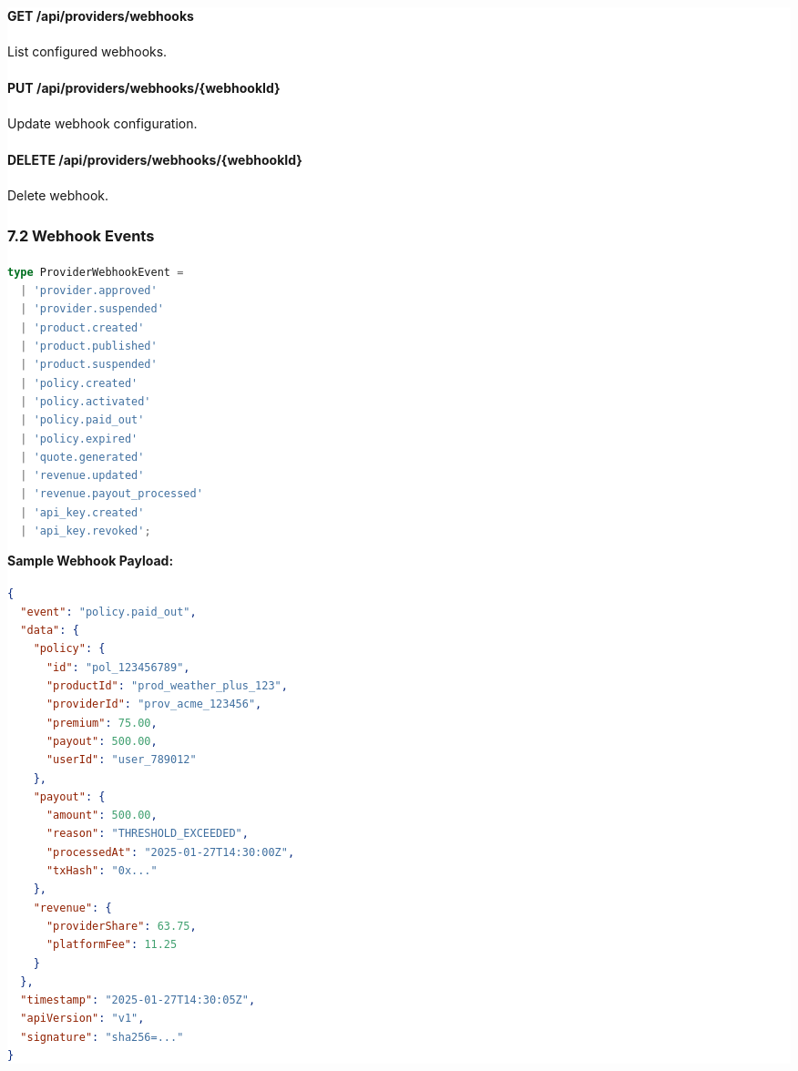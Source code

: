 #### GET /api/providers/webhooks
List configured webhooks.

#### PUT /api/providers/webhooks/{webhookId}
Update webhook configuration.

#### DELETE /api/providers/webhooks/{webhookId}
Delete webhook.

### 7.2 Webhook Events

```typescript
type ProviderWebhookEvent = 
  | 'provider.approved'
  | 'provider.suspended'
  | 'product.created'
  | 'product.published'
  | 'product.suspended'
  | 'policy.created'
  | 'policy.activated'
  | 'policy.paid_out'
  | 'policy.expired'
  | 'quote.generated'
  | 'revenue.updated'
  | 'revenue.payout_processed'
  | 'api_key.created'
  | 'api_key.revoked';
```

**Sample Webhook Payload:**
```json
{
  "event": "policy.paid_out",
  "data": {
    "policy": {
      "id": "pol_123456789",
      "productId": "prod_weather_plus_123",
      "providerId": "prov_acme_123456",
      "premium": 75.00,
      "payout": 500.00,
      "userId": "user_789012"
    },
    "payout": {
      "amount": 500.00,
      "reason": "THRESHOLD_EXCEEDED",
      "processedAt": "2025-01-27T14:30:00Z",
      "txHash": "0x..."
    },
    "revenue": {
      "providerShare": 63.75,
      "platformFee": 11.25
    }
  },
  "timestamp": "2025-01-27T14:30:05Z",
  "apiVersion": "v1",
  "signature": "sha256=..."
}
```
